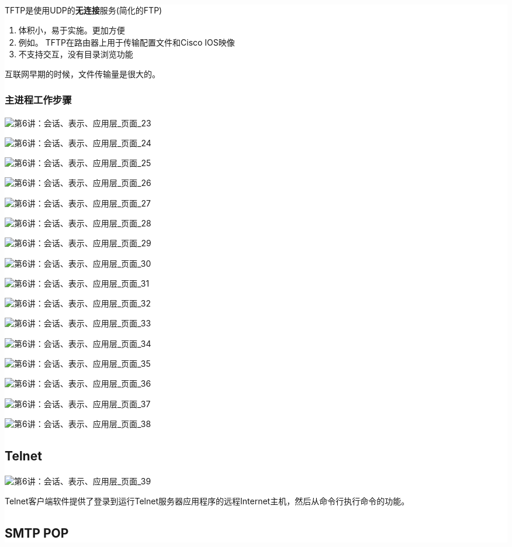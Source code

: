 TFTP是使用UDP的**无连接**服务(简化的FTP)

1. 体积小，易于实施。更加方便
2. 例如。 TFTP在路由器上用于传输配置文件和Cisco IOS映像
3. 不支持交互，没有目录浏览功能

互联网早期的时候，文件传输量是很大的。

### 主进程工作步骤

![第6讲：会话、表示、应用层_页面_23](https://quasdo.oss-cn-hangzhou.aliyuncs.com/img/第6讲：会话、表示、应用层_页面_23.jpg)

![第6讲：会话、表示、应用层_页面_24](https://quasdo.oss-cn-hangzhou.aliyuncs.com/img/第6讲：会话、表示、应用层_页面_24.jpg)

![第6讲：会话、表示、应用层_页面_25](https://quasdo.oss-cn-hangzhou.aliyuncs.com/img/第6讲：会话、表示、应用层_页面_25.jpg)

![第6讲：会话、表示、应用层_页面_26](https://quasdo.oss-cn-hangzhou.aliyuncs.com/img/第6讲：会话、表示、应用层_页面_26.jpg)

![第6讲：会话、表示、应用层_页面_27](https://quasdo.oss-cn-hangzhou.aliyuncs.com/img/第6讲：会话、表示、应用层_页面_27.jpg)

![第6讲：会话、表示、应用层_页面_28](https://quasdo.oss-cn-hangzhou.aliyuncs.com/img/第6讲：会话、表示、应用层_页面_28.jpg)

![第6讲：会话、表示、应用层_页面_29](https://quasdo.oss-cn-hangzhou.aliyuncs.com/img/第6讲：会话、表示、应用层_页面_29.jpg)

![第6讲：会话、表示、应用层_页面_30](https://quasdo.oss-cn-hangzhou.aliyuncs.com/img/第6讲：会话、表示、应用层_页面_30.jpg)

![第6讲：会话、表示、应用层_页面_31](https://quasdo.oss-cn-hangzhou.aliyuncs.com/img/第6讲：会话、表示、应用层_页面_31.jpg)

![第6讲：会话、表示、应用层_页面_32](https://quasdo.oss-cn-hangzhou.aliyuncs.com/img/第6讲：会话、表示、应用层_页面_32.jpg)

![第6讲：会话、表示、应用层_页面_33](https://quasdo.oss-cn-hangzhou.aliyuncs.com/img/第6讲：会话、表示、应用层_页面_33.jpg)

![第6讲：会话、表示、应用层_页面_34](https://quasdo.oss-cn-hangzhou.aliyuncs.com/img/第6讲：会话、表示、应用层_页面_34.jpg)

![第6讲：会话、表示、应用层_页面_35](https://quasdo.oss-cn-hangzhou.aliyuncs.com/img/第6讲：会话、表示、应用层_页面_35.jpg)

![第6讲：会话、表示、应用层_页面_36](https://quasdo.oss-cn-hangzhou.aliyuncs.com/img/第6讲：会话、表示、应用层_页面_36.jpg)

![第6讲：会话、表示、应用层_页面_37](https://quasdo.oss-cn-hangzhou.aliyuncs.com/img/第6讲：会话、表示、应用层_页面_37.jpg)

![第6讲：会话、表示、应用层_页面_38](https://quasdo.oss-cn-hangzhou.aliyuncs.com/img/第6讲：会话、表示、应用层_页面_38.jpg)

## Telnet
![第6讲：会话、表示、应用层_页面_39](https://quasdo.oss-cn-hangzhou.aliyuncs.com/img/第6讲：会话、表示、应用层_页面_39.jpg)

Telnet客户端软件提供了登录到运行Telnet服务器应用程序的远程Internet主机，然后从命令行执行命令的功能。



## SMTP POP
